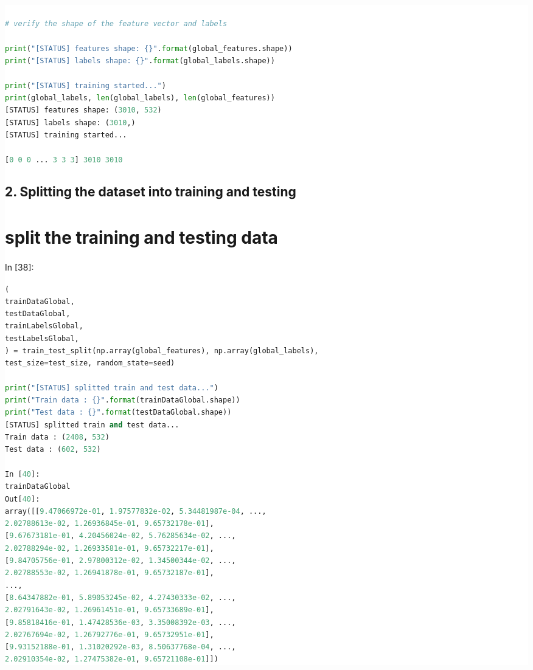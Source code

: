 ```py

# verify the shape of the feature vector and labels

print("[STATUS] features shape: {}".format(global_features.shape))
print("[STATUS] labels shape: {}".format(global_labels.shape))

print("[STATUS] training started...")
print(global_labels, len(global_labels), len(global_features))
[STATUS] features shape: (3010, 532)
[STATUS] labels shape: (3010,)
[STATUS] training started...

[0 0 0 ... 3 3 3] 3010 3010
```

## 2. Splitting the dataset into training and testing

# split the training and testing data

In [38]:

```py
(
trainDataGlobal,
testDataGlobal,
trainLabelsGlobal,
testLabelsGlobal,
) = train_test_split(np.array(global_features), np.array(global_labels),
test_size=test_size, random_state=seed)

print("[STATUS] splitted train and test data...")
print("Train data : {}".format(trainDataGlobal.shape))
print("Test data : {}".format(testDataGlobal.shape))
[STATUS] splitted train and test data...
Train data : (2408, 532)
Test data : (602, 532)

In [40]:
trainDataGlobal
Out[40]:
array([[9.47066972e-01, 1.97577832e-02, 5.34481987e-04, ...,
2.02788613e-02, 1.26936845e-01, 9.65732178e-01],
[9.67673181e-01, 4.20456024e-02, 5.76285634e-02, ...,
2.02788294e-02, 1.26933581e-01, 9.65732217e-01],
[9.84705756e-01, 2.97800312e-02, 1.34500344e-02, ...,
2.02788553e-02, 1.26941878e-01, 9.65732187e-01],
...,
[8.64347882e-01, 5.89053245e-02, 4.27430333e-02, ...,
2.02791643e-02, 1.26961451e-01, 9.65733689e-01],
[9.85818416e-01, 1.47428536e-03, 3.35008392e-03, ...,
2.02767694e-02, 1.26792776e-01, 9.65732951e-01],
[9.93152188e-01, 1.31020292e-03, 8.50637768e-04, ...,
2.02910354e-02, 1.27475382e-01, 9.65721108e-01]])
```
